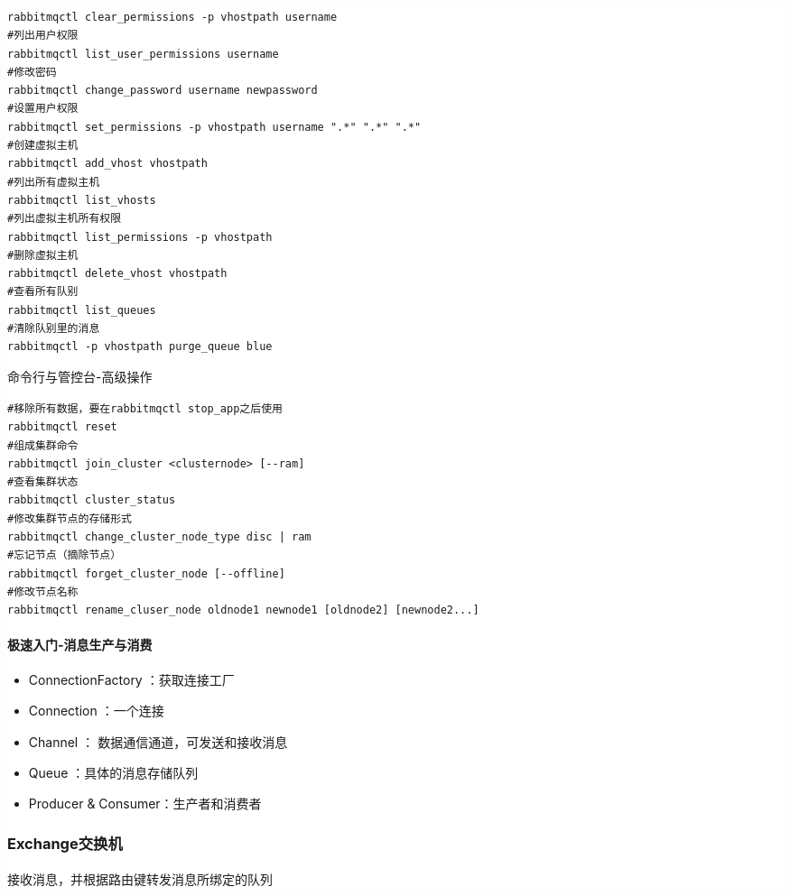 ```shell
rabbitmqctl clear_permissions -p vhostpath username
#列出用户权限
rabbitmqctl list_user_permissions username
#修改密码
rabbitmqctl change_password username newpassword
#设置用户权限
rabbitmqctl set_permissions -p vhostpath username ".*" ".*" ".*"
#创建虚拟主机
rabbitmqctl add_vhost vhostpath
#列出所有虚拟主机
rabbitmqctl list_vhosts
#列出虚拟主机所有权限
rabbitmqctl list_permissions -p vhostpath
#删除虚拟主机
rabbitmqctl delete_vhost vhostpath
#查看所有队别
rabbitmqctl list_queues
#清除队别里的消息
rabbitmqctl -p vhostpath purge_queue blue
```

命令行与管控台-高级操作

```shell
#移除所有数据，要在rabbitmqctl stop_app之后使用
rabbitmqctl reset
#组成集群命令
rabbitmqctl join_cluster <clusternode> [--ram]
#查看集群状态
rabbitmqctl cluster_status
#修改集群节点的存储形式
rabbitmqctl change_cluster_node_type disc | ram
#忘记节点（摘除节点）
rabbitmqctl forget_cluster_node [--offline]
#修改节点名称
rabbitmqctl rename_cluser_node oldnode1 newnode1 [oldnode2] [newnode2...]
```

#### 极速入门-消息生产与消费

- ConnectionFactory ：获取连接工厂

- Connection ：一个连接

- Channel ： 数据通信通道，可发送和接收消息

- Queue ：具体的消息存储队列

- Producer & Consumer：生产者和消费者


### Exchange交换机

接收消息，并根据路由键转发消息所绑定的队列

